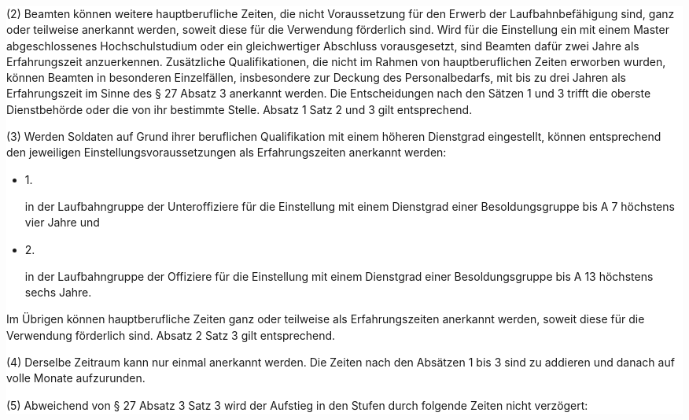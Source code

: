 (2) Beamten können weitere hauptberufliche Zeiten, die nicht
Voraussetzung für den Erwerb der Laufbahnbefähigung sind, ganz oder
teilweise anerkannt werden, soweit diese für die Verwendung förderlich
sind. Wird für die Einstellung ein mit einem Master abgeschlossenes
Hochschulstudium oder ein gleichwertiger Abschluss vorausgesetzt, sind
Beamten dafür zwei Jahre als Erfahrungszeit anzuerkennen. Zusätzliche
Qualifikationen, die nicht im Rahmen von hauptberuflichen Zeiten
erworben wurden, können Beamten in besonderen Einzelfällen, insbesondere
zur Deckung des Personalbedarfs, mit bis zu drei Jahren als
Erfahrungszeit im Sinne des § 27 Absatz 3 anerkannt werden. Die
Entscheidungen nach den Sätzen 1 und 3 trifft die oberste Dienstbehörde
oder die von ihr bestimmte Stelle. Absatz 1 Satz 2 und 3 gilt
entsprechend.

</div>

<div class="jurAbsatz">

(3) Werden Soldaten auf Grund ihrer beruflichen Qualifikation mit einem
höheren Dienstgrad eingestellt, können entsprechend den jeweiligen
Einstellungsvoraussetzungen als Erfahrungszeiten anerkannt werden:

  - 1\.
    
    <div style="">
    
    in der Laufbahngruppe der Unteroffiziere für die Einstellung mit
    einem Dienstgrad einer Besoldungsgruppe bis A 7 höchstens vier Jahre
    und
    
    </div>

  - 2\.
    
    <div style="">
    
    in der Laufbahngruppe der Offiziere für die Einstellung mit einem
    Dienstgrad einer Besoldungsgruppe bis A 13 höchstens sechs Jahre.
    
    </div>

Im Übrigen können hauptberufliche Zeiten ganz oder teilweise als
Erfahrungszeiten anerkannt werden, soweit diese für die Verwendung
förderlich sind. Absatz 2 Satz 3 gilt entsprechend.

</div>

<div class="jurAbsatz">

(4) Derselbe Zeitraum kann nur einmal anerkannt werden. Die Zeiten nach
den Absätzen 1 bis 3 sind zu addieren und danach auf volle Monate
aufzurunden.

</div>

<div class="jurAbsatz">

(5) Abweichend von § 27 Absatz 3 Satz 3 wird der Aufstieg in den Stufen
durch folgende Zeiten nicht verzögert:
